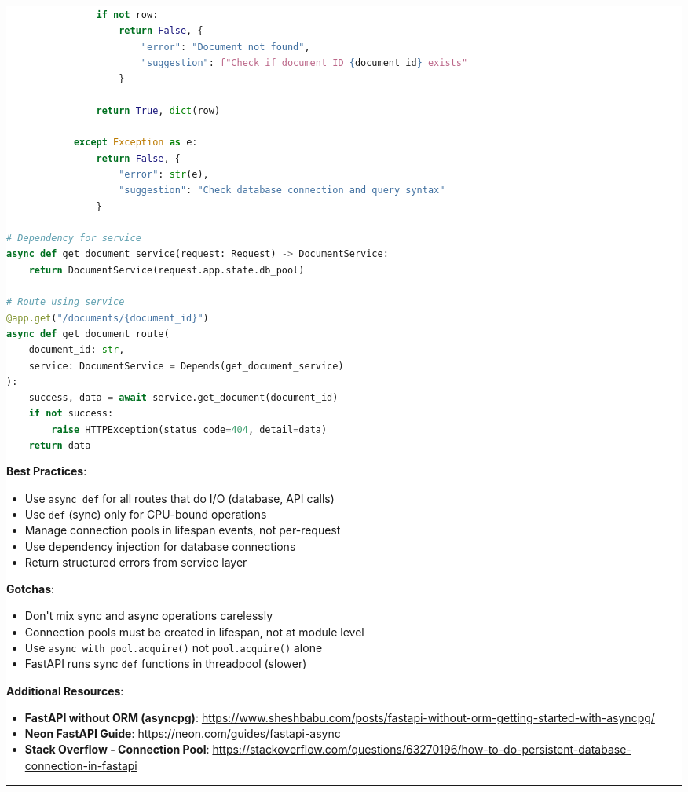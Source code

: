 ```python
                if not row:
                    return False, {
                        "error": "Document not found",
                        "suggestion": f"Check if document ID {document_id} exists"
                    }

                return True, dict(row)

            except Exception as e:
                return False, {
                    "error": str(e),
                    "suggestion": "Check database connection and query syntax"
                }

# Dependency for service
async def get_document_service(request: Request) -> DocumentService:
    return DocumentService(request.app.state.db_pool)

# Route using service
@app.get("/documents/{document_id}")
async def get_document_route(
    document_id: str,
    service: DocumentService = Depends(get_document_service)
):
    success, data = await service.get_document(document_id)
    if not success:
        raise HTTPException(status_code=404, detail=data)
    return data
```

**Best Practices**:
- Use `async def` for all routes that do I/O (database, API calls)
- Use `def` (sync) only for CPU-bound operations
- Manage connection pools in lifespan events, not per-request
- Use dependency injection for database connections
- Return structured errors from service layer

**Gotchas**:
- Don't mix sync and async operations carelessly
- Connection pools must be created in lifespan, not at module level
- Use `async with pool.acquire()` not `pool.acquire()` alone
- FastAPI runs sync `def` functions in threadpool (slower)

**Additional Resources**:
- **FastAPI without ORM (asyncpg)**: https://www.sheshbabu.com/posts/fastapi-without-orm-getting-started-with-asyncpg/
- **Neon FastAPI Guide**: https://neon.com/guides/fastapi-async
- **Stack Overflow - Connection Pool**: https://stackoverflow.com/questions/63270196/how-to-do-persistent-database-connection-in-fastapi

---
